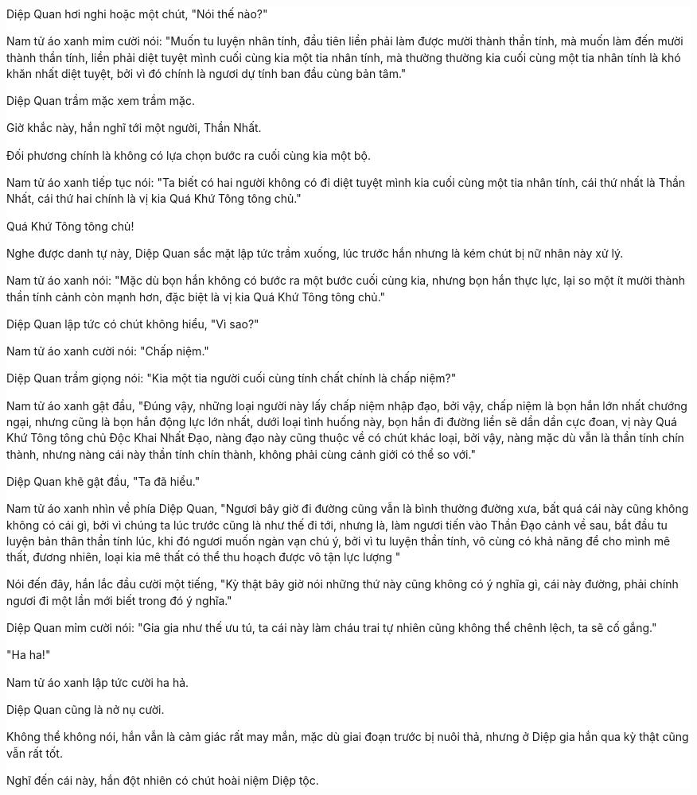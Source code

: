 Diệp Quan hơi nghi hoặc một chút, "Nói thế nào?"

Nam tử áo xanh mỉm cười nói: "Muốn tu luyện nhân tính, đầu tiên liền phải làm được mười thành thần tính, mà muốn làm đến mười thành thần tính, liền phải diệt tuyệt mình cuối cùng kia một tia nhân tính, mà thường thường kia cuối cùng một tia nhân tính là khó khăn nhất diệt tuyệt, bởi vì đó chính là ngươi dự tính ban đầu cùng bản tâm."

Diệp Quan trầm mặc xem trầm mặc.

Giờ khắc này, hắn nghĩ tới một người, Thần Nhất.

Đối phương chính là không có lựa chọn bước ra cuối cùng kia một bộ.

Nam tử áo xanh tiếp tục nói: "Ta biết có hai người không có đi diệt tuyệt mình kia cuối cùng một tia nhân tính, cái thứ nhất là Thần Nhất, cái thứ hai chính là vị kia Quá Khứ Tông tông chủ."

Quá Khứ Tông tông chủ!

Nghe được danh tự này, Diệp Quan sắc mặt lập tức trầm xuống, lúc trước hắn nhưng là kém chút bị nữ nhân này xử lý.

Nam tử áo xanh nói: "Mặc dù bọn hắn không có bước ra một bước cuối cùng kia, nhưng bọn hắn thực lực, lại so một ít mười thành thần tính cảnh còn mạnh hơn, đặc biệt là vị kia Quá Khứ Tông tông chủ."

Diệp Quan lập tức có chút không hiểu, "Vì sao?"

Nam tử áo xanh cười nói: "Chấp niệm."

Diệp Quan trầm giọng nói: "Kia một tia người cuối cùng tính chất chính là chấp niệm?"

Nam tử áo xanh gật đầu, "Đúng vậy, những loại người này lấy chấp niệm nhập đạo, bởi vậy, chấp niệm là bọn hắn lớn nhất chướng ngại, nhưng cũng là bọn hắn động lực lớn nhất, dưới loại tình huống này, bọn hắn đi đường liền sẽ dần dần cực đoan, vị này Quá Khứ Tông tông chủ Độc Khai Nhất Đạo, nàng đạo này cũng thuộc về có chút khác loại, bởi vậy, nàng mặc dù vẫn là thần tính chín thành, nhưng nàng cái này thần tính chín thành, không phải cùng cảnh giới có thể so với."

Diệp Quan khẽ gật đầu, "Ta đã hiểu."

Nam tử áo xanh nhìn về phía Diệp Quan, "Ngươi bây giờ đi đường cũng vẫn là bình thường đường xưa, bất quá cái này cũng không không có cái gì, bởi vì chúng ta lúc trước cũng là như thế đi tới, nhưng là, làm ngươi tiến vào Thần Đạo cảnh về sau, bắt đầu tu luyện bản thân thần tính lúc, khi đó ngươi muốn ngàn vạn chú ý, bởi vì tu luyện thần tính, vô cùng có khả năng để cho mình mê thất, đương nhiên, loại kia mê thất có thể thu hoạch được vô tận lực lượng "

Nói đến đây, hắn lắc đầu cười một tiếng, "Kỳ thật bây giờ nói những thứ này cũng không có ý nghĩa gì, cái này đường, phải chính ngươi đi một lần mới biết trong đó ý nghĩa."

Diệp Quan mỉm cười nói: "Gia gia như thế ưu tú, ta cái này làm cháu trai tự nhiên cũng không thể chênh lệch, ta sẽ cố gắng."

"Ha ha!"

Nam tử áo xanh lập tức cười ha hả.

Diệp Quan cũng là nở nụ cười.

Không thể không nói, hắn vẫn là cảm giác rất may mắn, mặc dù giai đoạn trước bị nuôi thả, nhưng ở Diệp gia hắn qua kỳ thật cũng vẫn rất tốt.

Nghĩ đến cái này, hắn đột nhiên có chút hoài niệm Diệp tộc.
